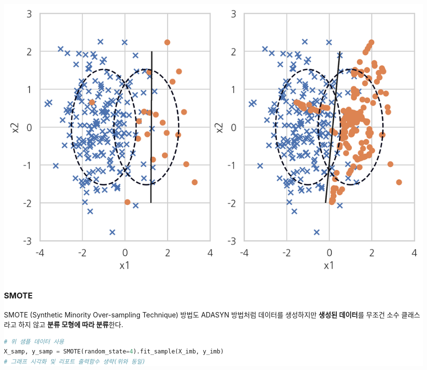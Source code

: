 ![](/assets/images/Supervised14_10.png)

### SMOTE
SMOTE (Synthetic Minority Over-sampling Technique) 방법도 ADASYN 방법처럼 데이터를 생성하지만 **생성된 데이터**를 무조건 소수 클래스라고 하지 않고 **분류 모형에 따라 분류**한다.

```py
# 위 샘플 데이터 사용
X_samp, y_samp = SMOTE(random_state=4).fit_sample(X_imb, y_imb)
# 그래프 시각화 및 리포트 출력함수 생략(위와 동일)
```